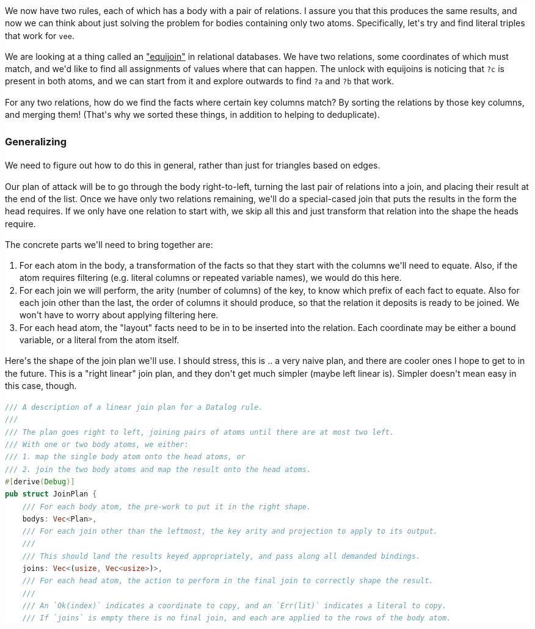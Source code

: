 We now have two rules, each of which has a body with a pair of relations.
I assure you that this produces the same results, and now we can think about just solving the problem for bodies containing only two atoms.
Specifically, let's try and find literal triples that work for `vee`.

We are looking at a thing called an ["equijoin"](https://en.wikipedia.org/wiki/Join_(relational_algebra)) in relational databases.
We have two relations, some coordinates of which must match, and we'd like to find all assignments of values where that can happen.
The unlock with equijoins is noticing that `?c` is present in both atoms, and we can start from it and explore outwards to find `?a` and `?b` that work.

For any two relations, how do we find the facts where certain key columns match?
By sorting the relations by those key columns, and merging them!
(That's why we sorted these things, in addition to helping to deduplicate).

### Generalizing

We need to figure out how to do this in general, rather than just for triangles based on edges.

Our plan of attack will be to go through the body right-to-left, turning the last pair of relations into a join, and placing their result at the end of the list.
Once we have only two relations remaining, we'll do a special-cased join that puts the results in the form the head requires.
If we only have one relation to start with, we skip all this and just transform that relation into the shape the heads require.

The concrete parts we'll need to bring together are:
1.  For each atom in the body, a transformation of the facts so that they start with the columns we'll need to equate.
    Also, if the atom requires filtering (e.g. literal columns or repeated variable names), we would do this here.
2.  For each join we will perform, the arity (number of columns) of the key, to know which prefix of each fact to equate.
    Also for each join other than the last, the order of columns it should produce, so that the relation it deposits is ready to be joined.
    We won't have to worry about applying filtering here.
3.  For each head atom, the "layout" facts need to be in to be inserted into the relation.
    Each coordinate may be either a bound variable, or a literal from the atom itself.

Here's the shape of the join plan we'll use.
I should stress, this is .. a very naive plan, and there are cooler ones I hope to get to in the future.
This is a "right linear" join plan, and they don't get much simpler (maybe left linear is).
Simpler doesn't mean easy in this case, though.
```rust
/// A description of a linear join plan for a Datalog rule.
///
/// The plan goes right to left, joining pairs of atoms until there are at most two left.
/// With one or two body atoms, we either:
/// 1. map the single body atom onto the head atoms, or
/// 2. join the two body atoms and map the result onto the head atoms.
#[derive(Debug)]
pub struct JoinPlan {
    /// For each body atom, the pre-work to put it in the right shape.
    bodys: Vec<Plan>,
    /// For each join other than the leftmost, the key arity and projection to apply to its output.
    ///
    /// This should land the results keyed appropriately, and pass along all demanded bindings.
    joins: Vec<(usize, Vec<usize>)>,
    /// For each head atom, the action to perform in the final join to correctly shape the result.
    ///
    /// An `Ok(index)` indicates a coordinate to copy, and an `Err(lit)` indicates a literal to copy.
    /// If `joins` is empty there is no final join, and each are applied to the rows of the body atom.
```